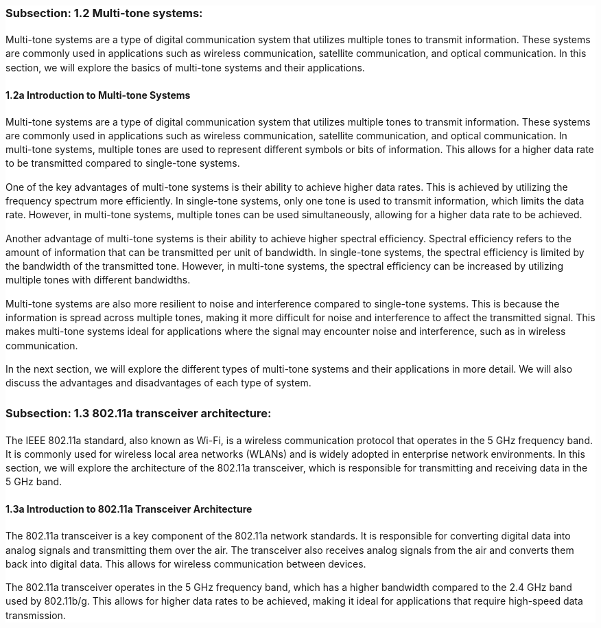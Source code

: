 



### Subsection: 1.2 Multi-tone systems:

Multi-tone systems are a type of digital communication system that utilizes multiple tones to transmit information. These systems are commonly used in applications such as wireless communication, satellite communication, and optical communication. In this section, we will explore the basics of multi-tone systems and their applications.

#### 1.2a Introduction to Multi-tone Systems

Multi-tone systems are a type of digital communication system that utilizes multiple tones to transmit information. These systems are commonly used in applications such as wireless communication, satellite communication, and optical communication. In multi-tone systems, multiple tones are used to represent different symbols or bits of information. This allows for a higher data rate to be transmitted compared to single-tone systems.

One of the key advantages of multi-tone systems is their ability to achieve higher data rates. This is achieved by utilizing the frequency spectrum more efficiently. In single-tone systems, only one tone is used to transmit information, which limits the data rate. However, in multi-tone systems, multiple tones can be used simultaneously, allowing for a higher data rate to be achieved.

Another advantage of multi-tone systems is their ability to achieve higher spectral efficiency. Spectral efficiency refers to the amount of information that can be transmitted per unit of bandwidth. In single-tone systems, the spectral efficiency is limited by the bandwidth of the transmitted tone. However, in multi-tone systems, the spectral efficiency can be increased by utilizing multiple tones with different bandwidths.

Multi-tone systems are also more resilient to noise and interference compared to single-tone systems. This is because the information is spread across multiple tones, making it more difficult for noise and interference to affect the transmitted signal. This makes multi-tone systems ideal for applications where the signal may encounter noise and interference, such as in wireless communication.

In the next section, we will explore the different types of multi-tone systems and their applications in more detail. We will also discuss the advantages and disadvantages of each type of system. 





### Subsection: 1.3 802.11a transceiver architecture:

The IEEE 802.11a standard, also known as Wi-Fi, is a wireless communication protocol that operates in the 5 GHz frequency band. It is commonly used for wireless local area networks (WLANs) and is widely adopted in enterprise network environments. In this section, we will explore the architecture of the 802.11a transceiver, which is responsible for transmitting and receiving data in the 5 GHz band.

#### 1.3a Introduction to 802.11a Transceiver Architecture

The 802.11a transceiver is a key component of the 802.11a network standards. It is responsible for converting digital data into analog signals and transmitting them over the air. The transceiver also receives analog signals from the air and converts them back into digital data. This allows for wireless communication between devices.

The 802.11a transceiver operates in the 5 GHz frequency band, which has a higher bandwidth compared to the 2.4 GHz band used by 802.11b/g. This allows for higher data rates to be achieved, making it ideal for applications that require high-speed data transmission.
